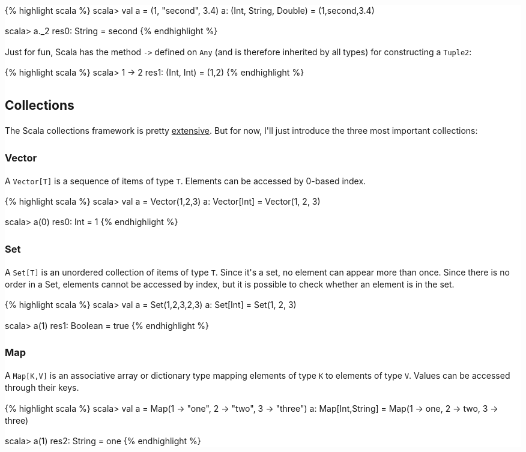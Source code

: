 {% highlight scala %}
scala> val a = (1, "second", 3.4)
a: (Int, String, Double) = (1,second,3.4)

scala> a._2
res0: String = second
{% endhighlight %}

Just for fun, Scala has the method `->` defined on `Any` (and is therefore inherited by all types) for constructing a `Tuple2`:

{% highlight scala %}
scala> 1 -> 2
res1: (Int, Int) = (1,2)
{% endhighlight %}


## Collections

The Scala collections framework is pretty [extensive](http://www.scala-lang.org/docu/files/collections-api/collections.html).  But for now, I'll just introduce the three most important collections:

### Vector

A `Vector[T]` is a sequence of items of type `T`.  Elements can be accessed by 0-based index.

{% highlight scala %}
scala> val a = Vector(1,2,3)
a: Vector[Int] = Vector(1, 2, 3)

scala> a(0)
res0: Int = 1
{% endhighlight %}


### Set

A `Set[T]` is an unordered collection of items of type `T`.  Since it's a set, no element can appear more than once.  Since there is no order in a Set, elements cannot be accessed by index, but it is possible to check whether an element is in the set.

{% highlight scala %}
scala> val a = Set(1,2,3,2,3)
a: Set[Int] = Set(1, 2, 3)

scala> a(1)
res1: Boolean = true
{% endhighlight %}


### Map

A `Map[K,V]` is an associative array or dictionary type mapping elements of type `K` to elements of type `V`.  Values can be accessed through their keys.

{% highlight scala %}
scala> val a = Map(1 -> "one", 2 -> "two", 3 -> "three")
a: Map[Int,String] = Map(1 -> one, 2 -> two, 3 -> three)

scala> a(1)
res2: String = one
{% endhighlight %}
